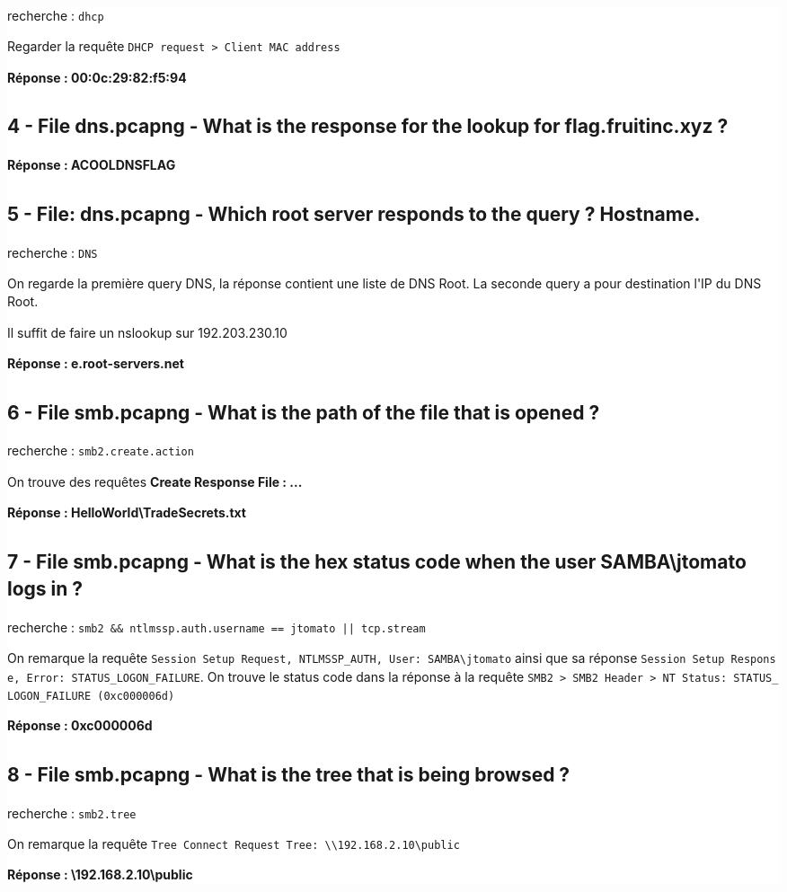 recherche : `dhcp`

Regarder la requête `DHCP request > Client MAC address`

**Réponse : 00:0c:29:82:f5:94**

## 4 - File dns.pcapng - What is the response for the lookup for flag.fruitinc.xyz ?

**Réponse : ACOOLDNSFLAG**

## 5 - File: dns.pcapng - Which root server responds to the query ? Hostname.

recherche : `DNS`

On regarde la première query DNS, la réponse contient une liste de DNS Root. La seconde query a pour destination l'IP du DNS Root.

Il suffit de faire un nslookup sur 192.203.230.10

```shell

```

**Réponse : e.root-servers.net**

## 6 - File smb.pcapng - What is the path of the file that is opened ?

recherche : `smb2.create.action`

On trouve des requêtes **Create Response File : ...**

**Réponse : HelloWorld\TradeSecrets.txt**

## 7 - File smb.pcapng - What is the hex status code when the user SAMBA\jtomato logs in ?

recherche : `smb2 && ntlmssp.auth.username == jtomato || tcp.stream`

On remarque la requête `Session Setup Request, NTLMSSP_AUTH, User: SAMBA\jtomato` ainsi que sa réponse `Session Setup Response, Error: STATUS_LOGON_FAILURE`. On trouve le status code dans la réponse à la requête `SMB2 > SMB2 Header > NT Status: STATUS_LOGON_FAILURE (0xc000006d)`

**Réponse : 0xc000006d**

## 8 - File smb.pcapng - What is the tree that is being browsed ?

recherche : `smb2.tree`

On remarque la requête `Tree Connect Request Tree: \\192.168.2.10\public`

**Réponse : \\192.168.2.10\public**
